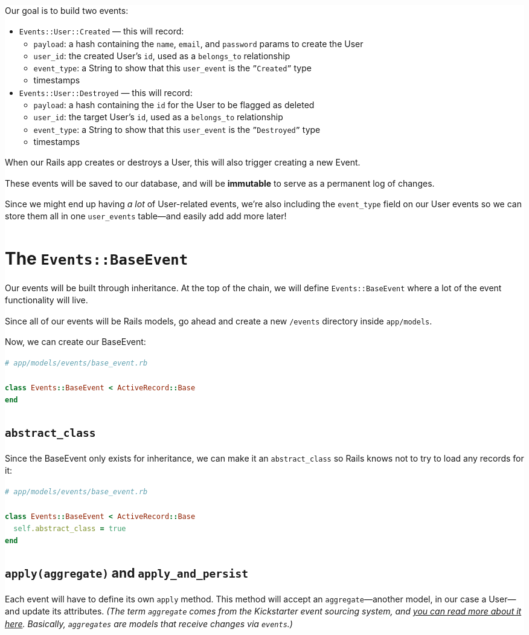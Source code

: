 Our goal is to build two events:
-   `Events::User::Created` — this will record:
	-   `payload`: a hash containing the `name`, `email`, and `password` params to create the User
	-   `user_id`: the created User’s `id`, used as a `belongs_to` relationship
	-   `event_type`: a String to show that this `user_event` is the `”Created”` type
	-   timestamps
-   `Events::User::Destroyed` — this will record:
	-   `payload`: a hash containing the `id` for the User to be flagged as deleted
	-   `user_id`: the target User’s `id`, used as a `belongs_to` relationship
	-   `event_type`: a String to show that this `user_event` is the `”Destroyed”` type
	-   timestamps

When our Rails app creates or destroys a User, this will also trigger creating a new Event.

These events will be saved to our database, and will be **immutable** to serve as a permanent log of changes.

Since we might end up having _a lot_ of User-related events, we’re also including the `event_type` field on our User events so we can store them all in one `user_events` table—and easily add add more later!


# The `Events::BaseEvent`
Our events will be built through inheritance. At the top of the chain, we will define `Events::BaseEvent` where a lot of the event functionality will live.

Since all of our events will be Rails models, go ahead and create a new `/events` directory inside `app/models`.

Now, we can create our BaseEvent:
```ruby
# app/models/events/base_event.rb

class Events::BaseEvent < ActiveRecord::Base
end
```

## `abstract_class`
Since the BaseEvent only exists for inheritance, we can make it an `abstract_class` so Rails knows not to try to load any records for it:
```ruby
# app/models/events/base_event.rb

class Events::BaseEvent < ActiveRecord::Base
  self.abstract_class = true
end
```

## `apply(aggregate)` and `apply_and_persist`
Each event will have to define its own `apply` method. This method will accept an `aggregate`—another model, in our case a User—and update its attributes.
_(The term `aggregate` comes from the Kickstarter event sourcing system, and [you can read more about it here](https://kickstarter.engineering/event-sourcing-made-simple-4a2625113224). Basically, `aggregates` are models that receive changes via `events`.)_
